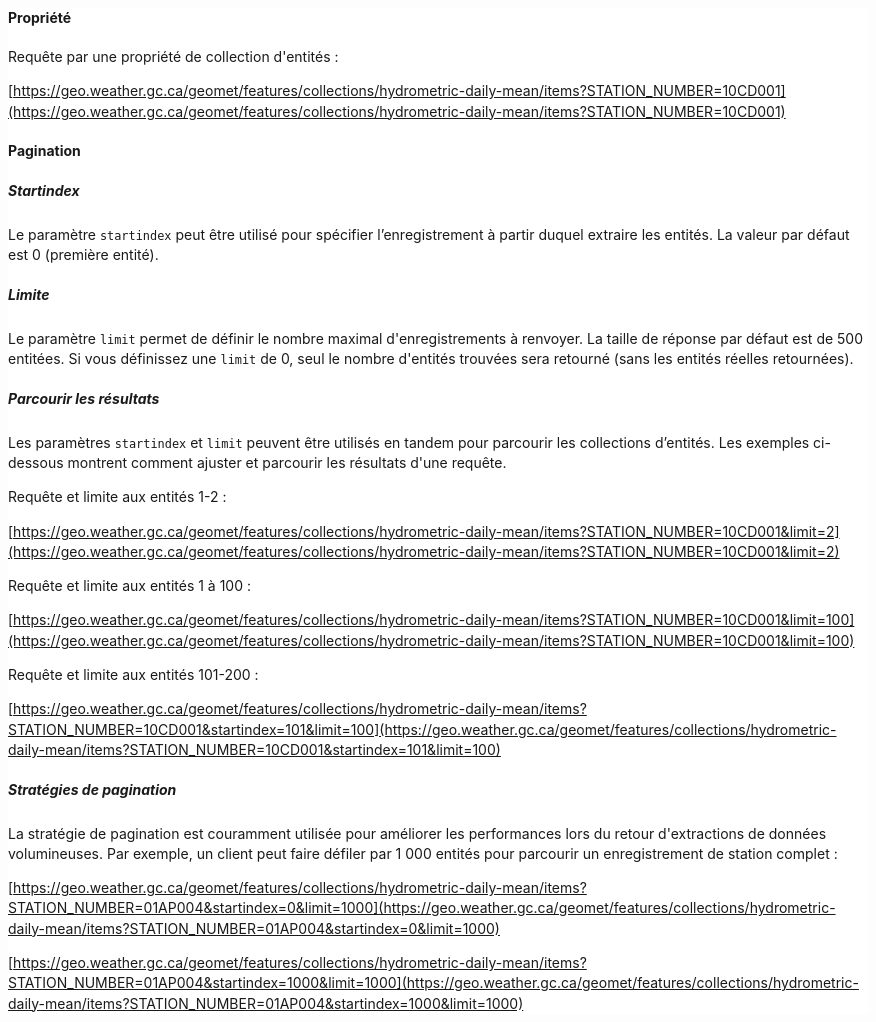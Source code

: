 
#### Propriété

Requête par une propriété de collection d'entités :

[https://geo.weather.gc.ca/geomet/features/collections/hydrometric-daily-mean/items?STATION_NUMBER=10CD001](https://geo.weather.gc.ca/geomet/features/collections/hydrometric-daily-mean/items?STATION_NUMBER=10CD001)

#### Pagination

##### Startindex

Le paramètre `startindex` peut être utilisé pour spécifier l’enregistrement à partir duquel extraire les entités. La valeur par défaut est 0 (première entité).

##### Limite

Le paramètre `limit` permet de définir le nombre maximal d'enregistrements à renvoyer. La taille de réponse par défaut est de 500 entitées. Si vous définissez une `limit` de 0, seul le nombre d'entités trouvées sera retourné (sans les entités réelles retournées).

##### Parcourir les résultats

Les paramètres `startindex` et `limit` peuvent être utilisés en tandem pour parcourir les collections d’entités. Les exemples ci-dessous montrent comment ajuster et parcourir les résultats d'une requête.

Requête et limite aux entités 1-2 :

[https://geo.weather.gc.ca/geomet/features/collections/hydrometric-daily-mean/items?STATION_NUMBER=10CD001&limit=2](https://geo.weather.gc.ca/geomet/features/collections/hydrometric-daily-mean/items?STATION_NUMBER=10CD001&limit=2)

Requête et limite aux entités 1 à 100 :

[https://geo.weather.gc.ca/geomet/features/collections/hydrometric-daily-mean/items?STATION_NUMBER=10CD001&limit=100](https://geo.weather.gc.ca/geomet/features/collections/hydrometric-daily-mean/items?STATION_NUMBER=10CD001&limit=100)

Requête et limite aux entités 101-200 :

[https://geo.weather.gc.ca/geomet/features/collections/hydrometric-daily-mean/items?STATION_NUMBER=10CD001&startindex=101&limit=100](https://geo.weather.gc.ca/geomet/features/collections/hydrometric-daily-mean/items?STATION_NUMBER=10CD001&startindex=101&limit=100)

##### Stratégies de pagination

La stratégie de pagination est couramment utilisée pour améliorer les performances lors du retour d'extractions de données volumineuses. Par exemple, un client peut faire défiler par 1 000 entités pour parcourir un enregistrement de station complet :

[https://geo.weather.gc.ca/geomet/features/collections/hydrometric-daily-mean/items?STATION_NUMBER=01AP004&startindex=0&limit=1000](https://geo.weather.gc.ca/geomet/features/collections/hydrometric-daily-mean/items?STATION_NUMBER=01AP004&startindex=0&limit=1000)

[https://geo.weather.gc.ca/geomet/features/collections/hydrometric-daily-mean/items?STATION_NUMBER=01AP004&startindex=1000&limit=1000](https://geo.weather.gc.ca/geomet/features/collections/hydrometric-daily-mean/items?STATION_NUMBER=01AP004&startindex=1000&limit=1000)
